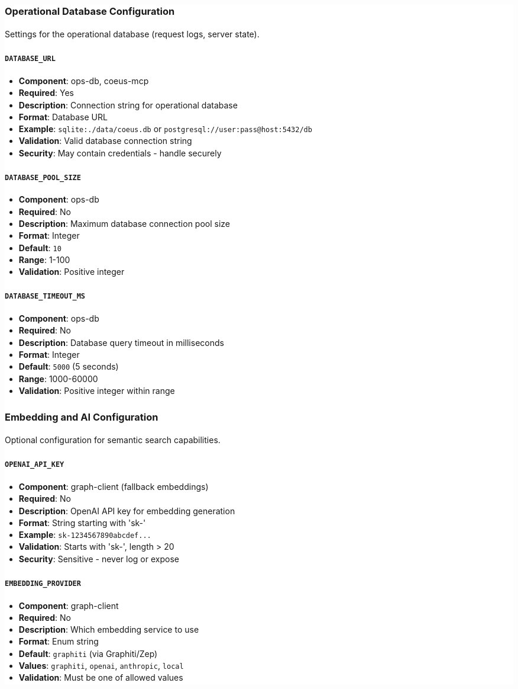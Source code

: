 ### Operational Database Configuration
Settings for the operational database (request logs, server state).

#### `DATABASE_URL`
- **Component**: ops-db, coeus-mcp
- **Required**: Yes
- **Description**: Connection string for operational database
- **Format**: Database URL
- **Example**: `sqlite:./data/coeus.db` or `postgresql://user:pass@host:5432/db`
- **Validation**: Valid database connection string
- **Security**: May contain credentials - handle securely

#### `DATABASE_POOL_SIZE`
- **Component**: ops-db
- **Required**: No
- **Description**: Maximum database connection pool size
- **Format**: Integer
- **Default**: `10`
- **Range**: 1-100
- **Validation**: Positive integer

#### `DATABASE_TIMEOUT_MS`
- **Component**: ops-db
- **Required**: No
- **Description**: Database query timeout in milliseconds
- **Format**: Integer
- **Default**: `5000` (5 seconds)
- **Range**: 1000-60000
- **Validation**: Positive integer within range

### Embedding and AI Configuration
Optional configuration for semantic search capabilities.

#### `OPENAI_API_KEY`
- **Component**: graph-client (fallback embeddings)
- **Required**: No
- **Description**: OpenAI API key for embedding generation
- **Format**: String starting with 'sk-'
- **Example**: `sk-1234567890abcdef...`
- **Validation**: Starts with 'sk-', length > 20
- **Security**: Sensitive - never log or expose

#### `EMBEDDING_PROVIDER`
- **Component**: graph-client
- **Required**: No
- **Description**: Which embedding service to use
- **Format**: Enum string
- **Default**: `graphiti` (via Graphiti/Zep)
- **Values**: `graphiti`, `openai`, `anthropic`, `local`
- **Validation**: Must be one of allowed values
